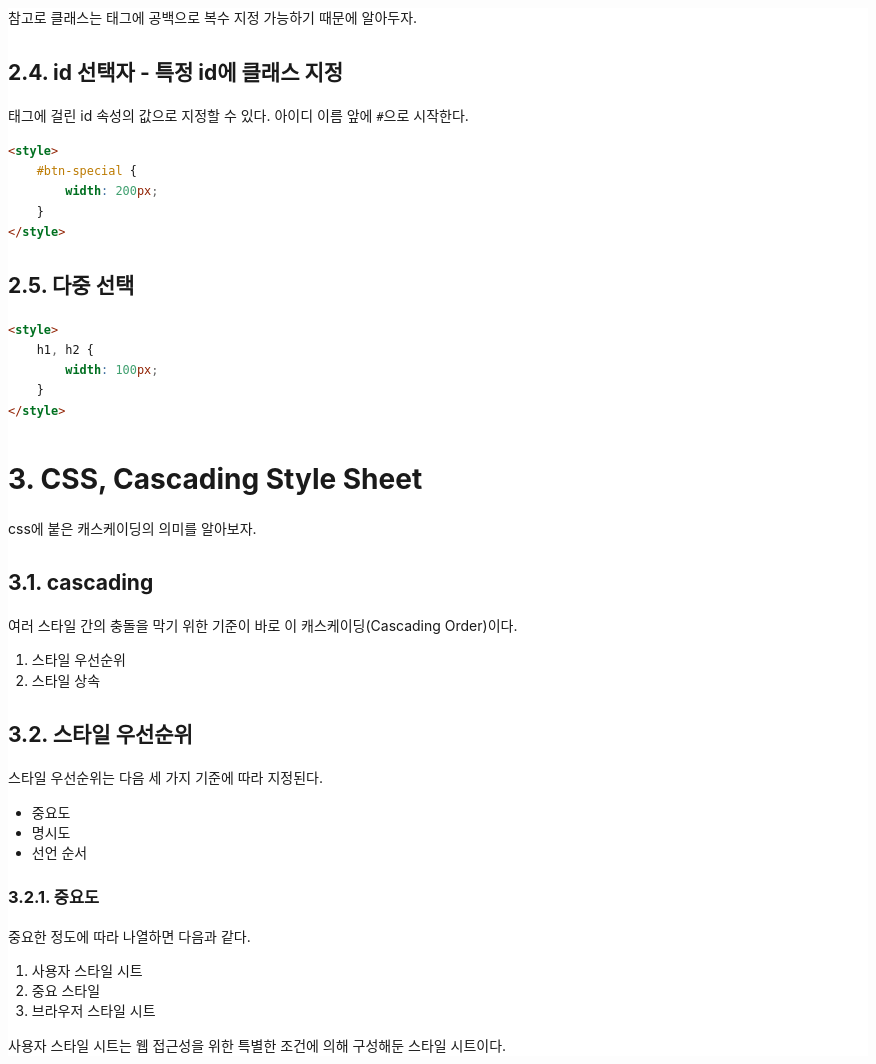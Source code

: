 참고로 클래스는 태그에 공백으로 복수 지정 가능하기 때문에 알아두자.  

## 2.4. id 선택자 - 특정 id에 클래스 지정

태그에 걸린 id 속성의 값으로 지정할 수 있다. 아이디 이름 앞에 `#`으로 시작한다.  

```html
<style>
    #btn-special {
        width: 200px;
    }
</style>
```

## 2.5. 다중 선택

```html
<style>
    h1, h2 {
        width: 100px;
    }
</style>
```

# 3. CSS, Cascading Style Sheet

css에 붙은 캐스케이딩의 의미를 알아보자.  

## 3.1. cascading

여러 스타일 간의 충돌을 막기 위한 기준이 바로 이 캐스케이딩(Cascading Order)이다.  

1. 스타일 우선순위
2. 스타일 상속

## 3.2. 스타일 우선순위

스타일 우선순위는 다음 세 가지 기준에 따라 지정된다.  

- 중요도
- 명시도
- 선언 순서

### 3.2.1. 중요도

중요한 정도에 따라 나열하면 다음과 같다.  

1. 사용자 스타일 시트
2. 중요 스타일
3. 브라우저 스타일 시트

사용자 스타일 시트는 웹 접근성을 위한 특별한 조건에 의해 구성해둔 스타일 시트이다.  
